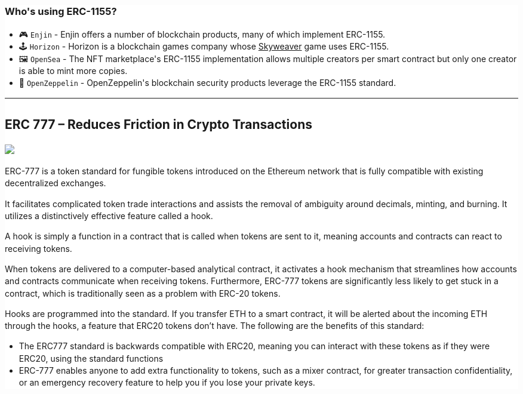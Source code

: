 ### Who's using ERC-1155?

- 🎮 `Enjin` - Enjin offers a number of blockchain products, many of which implement ERC-1155.
- 🕹️ `Horizon` - Horizon is a blockchain games company whose [Skyweaver](https://horizon.io/#skyweaver) game uses ERC-1155.
- 🖼️ `OpenSea` - The NFT marketplace's ERC-1155 implementation allows multiple creators per smart contract but only one creator is able to mint more copies. 
- 🎈 `OpenZeppelin` - OpenZeppelin's blockchain security products leverage the ERC-1155 standard.

---

## ERC 777 – Reduces Friction in Crypto Transactions

<img src="erc777.jpg" width="500">

ERC-777 is a token standard for fungible tokens introduced on the Ethereum network that is fully compatible with existing decentralized exchanges.

It facilitates complicated token trade interactions and assists the removal of ambiguity around decimals, minting, and burning. It utilizes a distinctively effective feature called a hook.

A hook is simply a function in a contract that is called when tokens are sent to it, meaning accounts and contracts can react to receiving tokens.

When tokens are delivered to a computer-based analytical contract, it activates a hook mechanism that streamlines how accounts and contracts communicate when receiving tokens. Furthermore, ERC-777 tokens are significantly less likely to get stuck in a contract, which is traditionally seen as a problem with ERC-20 tokens.

Hooks are programmed into the standard. If you transfer ETH to a smart contract, it will be alerted about the incoming ETH through the hooks, a feature that ERC20 tokens don’t have. The following are the benefits of this standard:

- The ERC777 standard is backwards compatible with ERC20, meaning you can interact with these tokens as if they were ERC20, using the standard functions
- ERC-777 enables anyone to add extra functionality to tokens, such as a mixer contract, for greater transaction confidentiality, or an emergency recovery feature to help you if you lose your private keys.